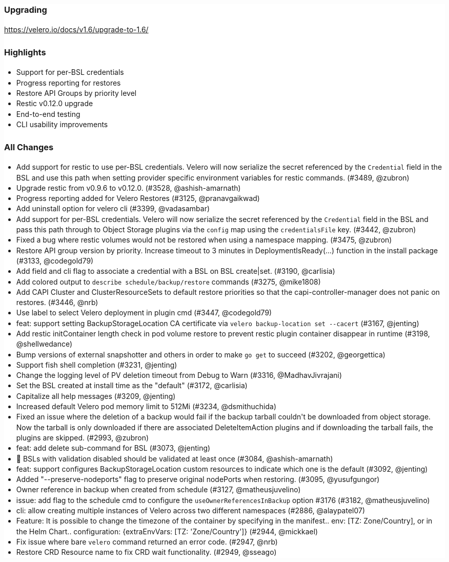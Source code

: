 ### Upgrading
https://velero.io/docs/v1.6/upgrade-to-1.6/

### Highlights

 * Support for per-BSL credentials
 * Progress reporting for restores
 * Restore API Groups by priority level
 * Restic v0.12.0 upgrade
 * End-to-end testing 
 * CLI usability improvements

### All Changes

  * Add support for restic to use per-BSL credentials. Velero will now serialize the secret referenced by the `Credential` field in the BSL and use this path when setting provider specific environment variables for restic commands.  (#3489, @zubron)
  * Upgrade restic from v0.9.6 to v0.12.0. (#3528, @ashish-amarnath)
  * Progress reporting added for Velero Restores (#3125, @pranavgaikwad)
  * Add uninstall option for velero cli (#3399, @vadasambar)
  * Add support for per-BSL credentials. Velero will now serialize the secret referenced by the `Credential` field in the BSL and pass this path through to Object Storage plugins via the `config` map using the `credentialsFile` key. (#3442, @zubron)
  * Fixed a bug where restic volumes would not be restored when using a namespace mapping. (#3475, @zubron)
  * Restore API group version by priority. Increase timeout to 3 minutes in DeploymentIsReady(...) function in the install package (#3133, @codegold79)
  * Add field and cli flag to associate a credential with a BSL on BSL create|set. (#3190, @carlisia)
  * Add colored output to `describe schedule/backup/restore` commands (#3275, @mike1808)
  * Add CAPI Cluster and ClusterResourceSets to default restore priorities so that the capi-controller-manager does not panic on restores. (#3446, @nrb)
  * Use label to select Velero deployment in plugin cmd (#3447, @codegold79)
  * feat: support setting BackupStorageLocation CA certificate via `velero backup-location set --cacert` (#3167, @jenting)
  * Add restic initContainer length check in pod volume restore to prevent restic plugin container disappear in runtime (#3198, @shellwedance)
  * Bump versions of external snapshotter and others in order to make `go get` to succeed (#3202, @georgettica)
  * Support fish shell completion (#3231, @jenting)
  * Change the logging level of PV deletion timeout from Debug to Warn (#3316, @MadhavJivrajani)
  * Set the BSL created at install time as the "default" (#3172, @carlisia)
  * Capitalize all help messages (#3209, @jenting)
  * Increased default Velero pod memory limit to 512Mi (#3234, @dsmithuchida)
  * Fixed an issue where the deletion of a backup would fail if the backup tarball couldn't be downloaded from object storage. Now the tarball is only downloaded if there are associated DeleteItemAction plugins and if downloading the tarball fails, the plugins are skipped. (#2993, @zubron)
  * feat: add delete sub-command for BSL (#3073, @jenting)
  * 🐛 BSLs with validation disabled should be validated at least once (#3084, @ashish-amarnath)
  * feat: support configures BackupStorageLocation custom resources to indicate which one is the default (#3092, @jenting)
  * Added "--preserve-nodeports" flag to preserve original nodePorts when restoring. (#3095, @yusufgungor)
  * Owner reference in backup when created from schedule (#3127, @matheusjuvelino)
  * issue: add flag to the schedule cmd to configure the `useOwnerReferencesInBackup` option #3176 (#3182, @matheusjuvelino)
  * cli: allow creating multiple instances of Velero across two different namespaces (#2886, @alaypatel07)
  * Feature: It is possible to change the timezone of the container by specifying in the manifest.. env: [TZ: Zone/Country], or in the Helm Chart.. configuration: {extraEnvVars: [TZ: 'Zone/Country']} (#2944, @mickkael)
  * Fix issue where bare `velero` command returned an error code. (#2947, @nrb)
  * Restore CRD Resource name to fix CRD wait functionality. (#2949, @sseago)